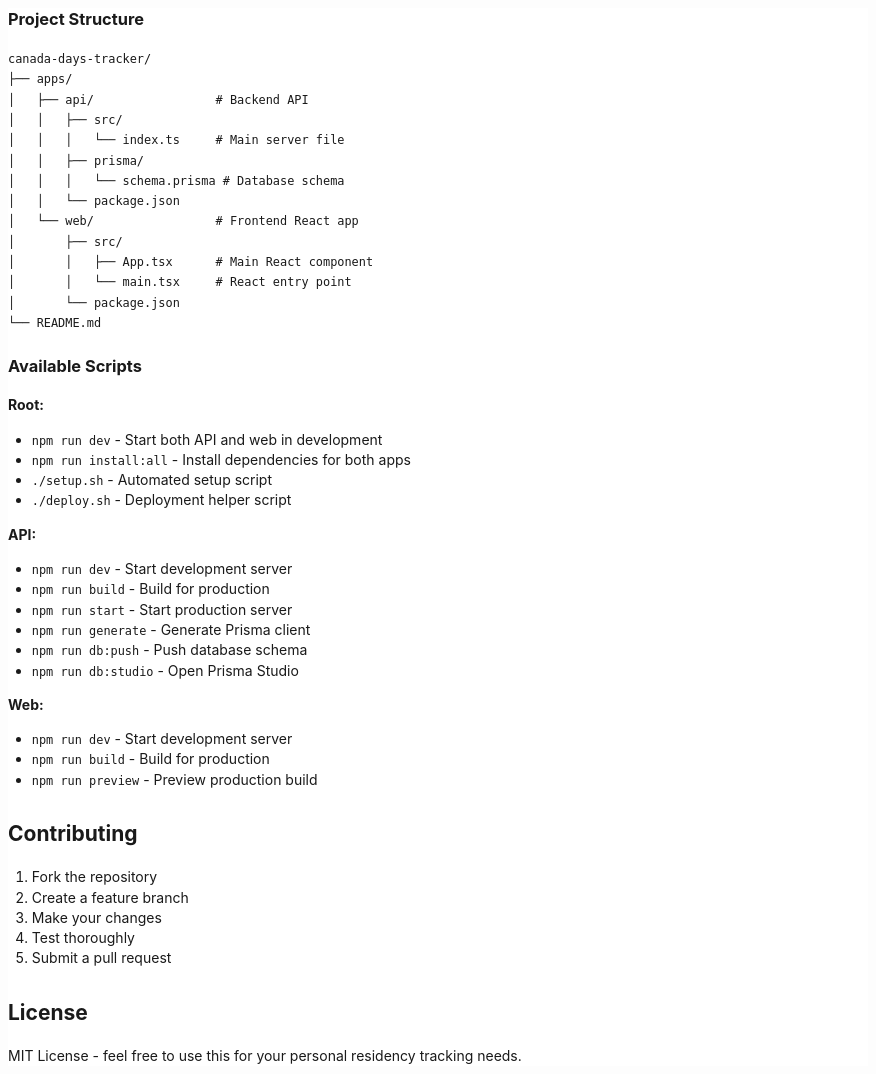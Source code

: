 ### Project Structure

```
canada-days-tracker/
├── apps/
│   ├── api/                 # Backend API
│   │   ├── src/
│   │   │   └── index.ts     # Main server file
│   │   ├── prisma/
│   │   │   └── schema.prisma # Database schema
│   │   └── package.json
│   └── web/                 # Frontend React app
│       ├── src/
│       │   ├── App.tsx      # Main React component
│       │   └── main.tsx     # React entry point
│       └── package.json
└── README.md
```

### Available Scripts

**Root:**
- `npm run dev` - Start both API and web in development
- `npm run install:all` - Install dependencies for both apps
- `./setup.sh` - Automated setup script
- `./deploy.sh` - Deployment helper script

**API:**
- `npm run dev` - Start development server
- `npm run build` - Build for production
- `npm run start` - Start production server
- `npm run generate` - Generate Prisma client
- `npm run db:push` - Push database schema
- `npm run db:studio` - Open Prisma Studio

**Web:**
- `npm run dev` - Start development server
- `npm run build` - Build for production
- `npm run preview` - Preview production build

## Contributing

1. Fork the repository
2. Create a feature branch
3. Make your changes
4. Test thoroughly
5. Submit a pull request

## License

MIT License - feel free to use this for your personal residency tracking needs.
